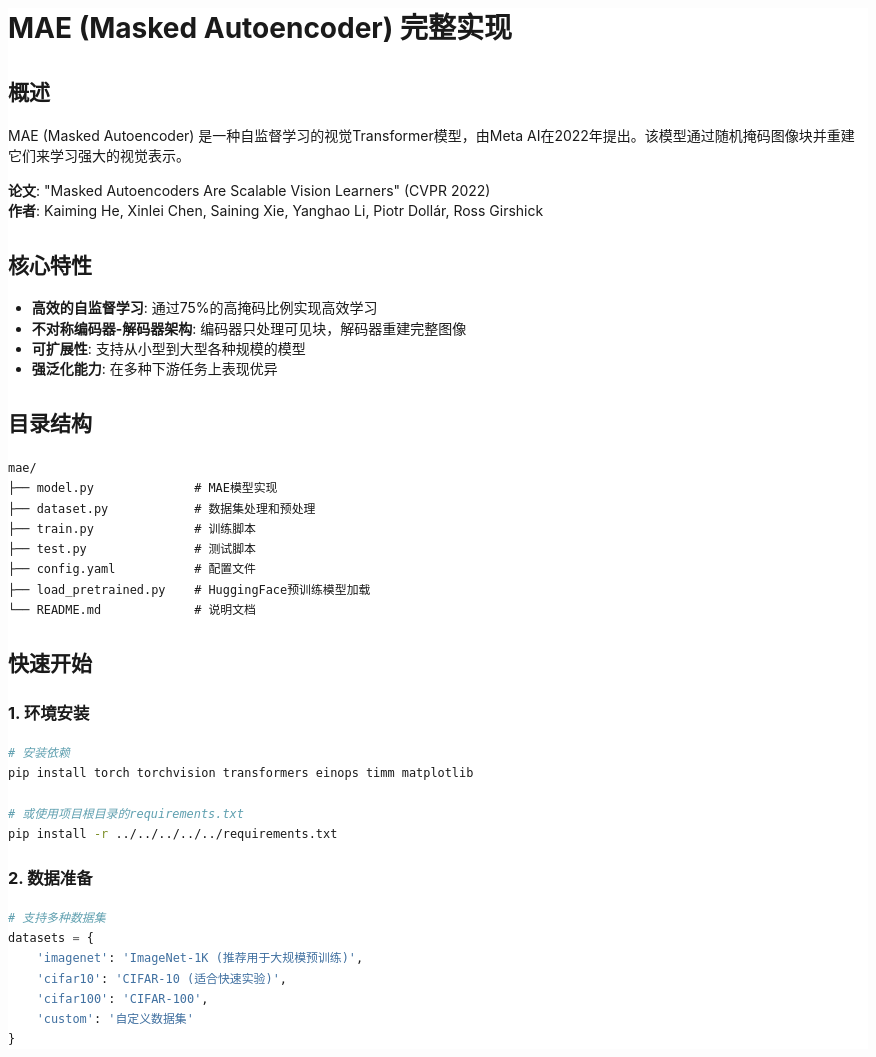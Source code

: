 # MAE (Masked Autoencoder) 完整实现

## 概述

MAE (Masked Autoencoder) 是一种自监督学习的视觉Transformer模型，由Meta AI在2022年提出。该模型通过随机掩码图像块并重建它们来学习强大的视觉表示。

**论文**: "Masked Autoencoders Are Scalable Vision Learners" (CVPR 2022)  
**作者**: Kaiming He, Xinlei Chen, Saining Xie, Yanghao Li, Piotr Dollár, Ross Girshick

## 核心特性

- **高效的自监督学习**: 通过75%的高掩码比例实现高效学习
- **不对称编码器-解码器架构**: 编码器只处理可见块，解码器重建完整图像
- **可扩展性**: 支持从小型到大型各种规模的模型
- **强泛化能力**: 在多种下游任务上表现优异

## 目录结构

```
mae/
├── model.py              # MAE模型实现
├── dataset.py            # 数据集处理和预处理
├── train.py              # 训练脚本
├── test.py               # 测试脚本
├── config.yaml           # 配置文件
├── load_pretrained.py    # HuggingFace预训练模型加载
└── README.md             # 说明文档
```

## 快速开始

### 1. 环境安装

```bash
# 安装依赖
pip install torch torchvision transformers einops timm matplotlib

# 或使用项目根目录的requirements.txt
pip install -r ../../../../../requirements.txt
```

### 2. 数据准备

```python
# 支持多种数据集
datasets = {
    'imagenet': 'ImageNet-1K (推荐用于大规模预训练)',
    'cifar10': 'CIFAR-10 (适合快速实验)',
    'cifar100': 'CIFAR-100',
    'custom': '自定义数据集'
}
```
